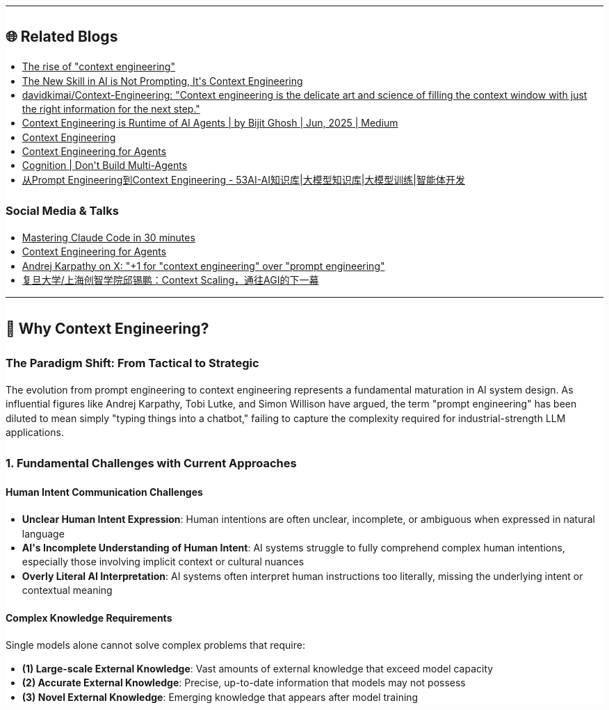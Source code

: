 

---

## 🌐 Related Blogs

- [The rise of "context engineering"](https://blog.langchain.com/the-rise-of-context-engineering/)
- [The New Skill in AI is Not Prompting, It's Context Engineering](https://www.philschmid.de/context-engineering)
- [davidkimai/Context-Engineering: "Context engineering is the delicate art and science of filling the context window with just the right information for the next step." ](https://github.com/davidkimai/Context-Engineering)
- [Context Engineering is Runtime of AI Agents | by Bijit Ghosh | Jun, 2025 | Medium](https://medium.com/@bijit211987/context-engineering-is-runtime-of-ai-agents-411c9b2ef1cb)
- [Context Engineering](https://blog.langchain.com/context-engineering-for-agents/)
- [Context Engineering for Agents](https://rlancemartin.github.io/2025/06/23/context_engineering/)
- [Cognition | Don't Build Multi-Agents](https://cognition.ai/blog/dont-build-multi-agents)
- [从Prompt Engineering到Context Engineering - 53AI-AI知识库|大模型知识库|大模型训练|智能体开发](https://www.53ai.com/news/tishicikuangjia/2025062727685.html)

### Social Media & Talks

- [Mastering Claude Code in 30 minutes](https://www.youtube.com/watch?v=6eBSHbLKuN0)
- [Context Engineering for Agents](https://www.youtube.com/watch?v=4GiqzUHD5AA)
- [Andrej Karpathy on X: "+1 for "context engineering" over "prompt engineering"](https://x.com/karpathy/status/1937902205765607626?ref=blog.langchain.com)
- [复旦大学/上海创智学院邱锡鹏：Context Scaling，通往AGI的下一幕](https://mp.weixin.qq.com/s/Knej0qbyr5j5KX_BO7FGew)

---

## 🤔 Why Context Engineering?

### The Paradigm Shift: From Tactical to Strategic

The evolution from prompt engineering to context engineering represents a fundamental maturation in AI system design. As influential figures like Andrej Karpathy, Tobi Lutke, and Simon Willison have argued, the term "prompt engineering" has been diluted to mean simply "typing things into a chatbot," failing to capture the complexity required for industrial-strength LLM applications.

### 1. Fundamental Challenges with Current Approaches

#### Human Intent Communication Challenges
- **Unclear Human Intent Expression**: Human intentions are often unclear, incomplete, or ambiguous when expressed in natural language
- **AI's Incomplete Understanding of Human Intent**: AI systems struggle to fully comprehend complex human intentions, especially those involving implicit context or cultural nuances
- **Overly Literal AI Interpretation**: AI systems often interpret human instructions too literally, missing the underlying intent or contextual meaning

#### Complex Knowledge Requirements
Single models alone cannot solve complex problems that require:
- **(1) Large-scale External Knowledge**: Vast amounts of external knowledge that exceed model capacity
- **(2) Accurate External Knowledge**: Precise, up-to-date information that models may not possess
- **(3) Novel External Knowledge**: Emerging knowledge that appears after model training
